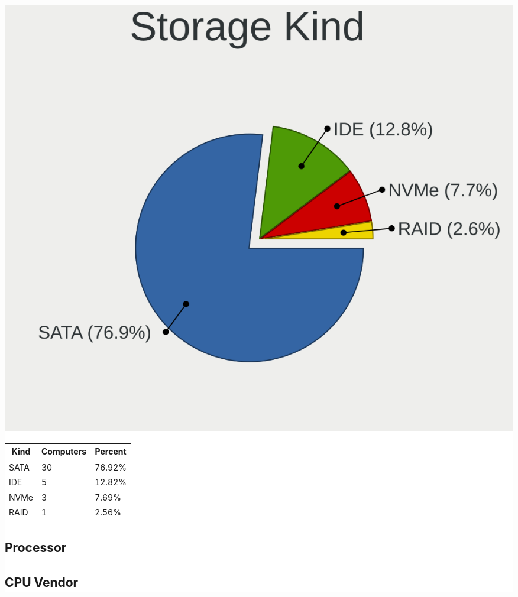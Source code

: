 ![Storage Kind](./images/pie_chart/storage_kind.svg)


| Kind | Computers | Percent |
|------|-----------|---------|
| SATA | 30        | 76.92%  |
| IDE  | 5         | 12.82%  |
| NVMe | 3         | 7.69%   |
| RAID | 1         | 2.56%   |

Processor
---------

CPU Vendor
----------
